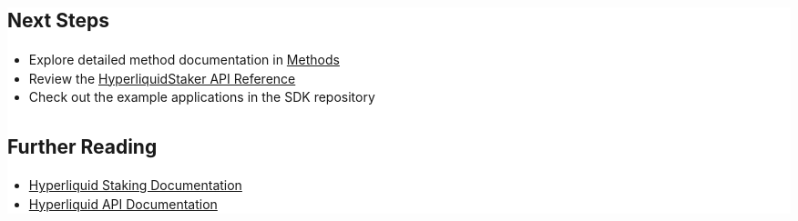 ## Next Steps

- Explore detailed method documentation in [Methods](methods.md)
- Review the [HyperliquidStaker API Reference](https://chorus-one.gitbook.io/sdk/docs/classes/hyperliquid_src.HyperliquidStaker)
- Check out the example applications in the SDK repository

## Further Reading

- [Hyperliquid Staking Documentation](https://hyperliquid.gitbook.io/hyperliquid-docs/hypercore/staking)
- [Hyperliquid API Documentation](https://hyperliquid.gitbook.io/hyperliquid-docs/for-developers/api)

